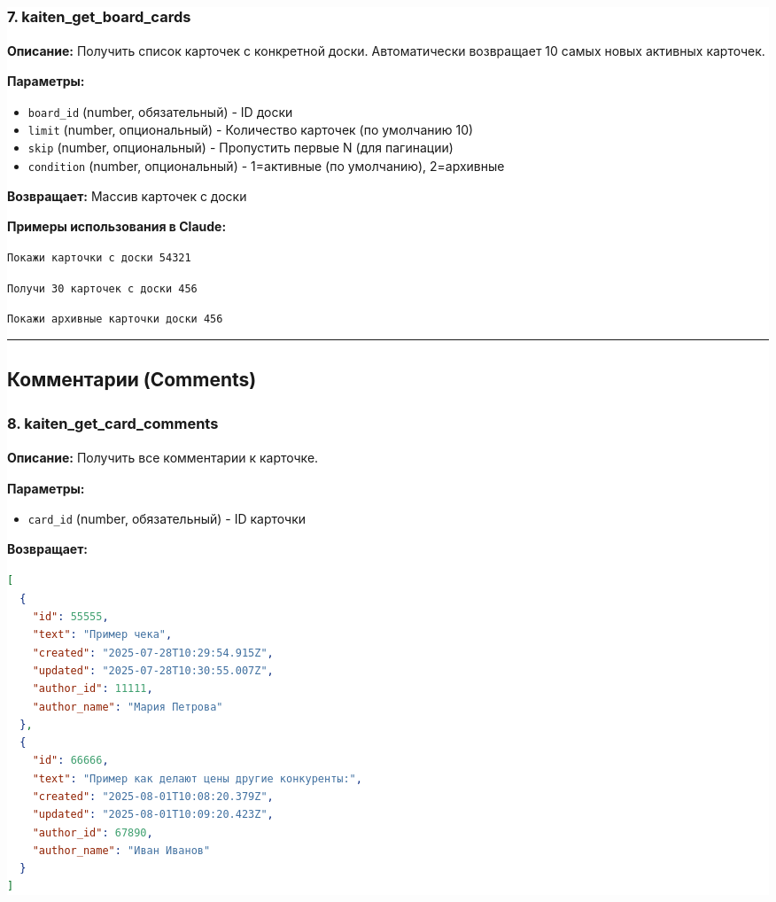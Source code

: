 ### 7. kaiten_get_board_cards

**Описание:** Получить список карточек с конкретной доски. Автоматически возвращает 10 самых новых активных карточек.

**Параметры:**
- `board_id` (number, обязательный) - ID доски
- `limit` (number, опциональный) - Количество карточек (по умолчанию 10)
- `skip` (number, опциональный) - Пропустить первые N (для пагинации)
- `condition` (number, опциональный) - 1=активные (по умолчанию), 2=архивные

**Возвращает:** Массив карточек с доски

**Примеры использования в Claude:**
```
Покажи карточки с доски 54321
```
```
Получи 30 карточек с доски 456
```
```
Покажи архивные карточки доски 456
```

---

## Комментарии (Comments)

### 8. kaiten_get_card_comments

**Описание:** Получить все комментарии к карточке.

**Параметры:**
- `card_id` (number, обязательный) - ID карточки

**Возвращает:**
```json
[
  {
    "id": 55555,
    "text": "Пример чека",
    "created": "2025-07-28T10:29:54.915Z",
    "updated": "2025-07-28T10:30:55.007Z",
    "author_id": 11111,
    "author_name": "Мария Петрова"
  },
  {
    "id": 66666,
    "text": "Пример как делают цены другие конкуренты:",
    "created": "2025-08-01T10:08:20.379Z",
    "updated": "2025-08-01T10:09:20.423Z",
    "author_id": 67890,
    "author_name": "Иван Иванов"
  }
]
```
